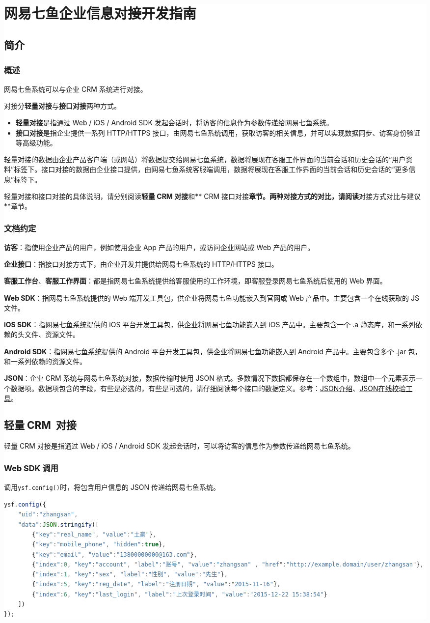 # 网易七鱼企业信息对接开发指南

## 简介

### 概述

网易七鱼系统可以与企业 CRM 系统进行对接。

对接分**轻量对接**与**接口对接**两种方式。

* **轻量对接**是指通过 Web / iOS / Android SDK 发起会话时，将访客的信息作为参数传递给网易七鱼系统。
* **接口对接**是指企业提供一系列 HTTP/HTTPS 接口，由网易七鱼系统调用，获取访客的相关信息，并可以实现数据同步、访客身份验证等高级功能。

轻量对接的数据由企业产品客户端（或网站）将数据提交给网易七鱼系统，数据将展现在客服工作界面的当前会话和历史会话的“用户资料”标签下。接口对接的数据由企业接口提供，由网易七鱼系统客服端调用，数据将展现在客服工作界面的当前会话和历史会话的“更多信息”标签下。

轻量对接和接口对接的具体说明，请分别阅读**轻量 CRM 对接**和** CRM 接口对接**章节。两种对接方式的对比，请阅读**对接方式对比与建议**章节。
    
### 文档约定

**访客**：指使用企业产品的用户，例如使用企业 App 产品的用户，或访问企业网站或 Web 产品的用户。

**企业接口**：指接口对接方式下，由企业开发并提供给网易七鱼系统的 HTTP/HTTPS 接口。

**客服工作台**、**客服工作界面**：都是指网易七鱼系统提供给客服使用的工作环境，即客服登录网易七鱼系统后使用的 Web 界面。

**Web SDK**：指网易七鱼系统提供的 Web 端开发工具包，供企业将网易七鱼功能嵌入到官网或 Web 产品中。主要包含一个在线获取的 JS 文件。

**iOS SDK**：指网易七鱼系统提供的 iOS 平台开发工具包，供企业将网易七鱼功能嵌入到 iOS 产品中。主要包含一个 .a 静态库，和一系列依赖的头文件、资源文件。

**Android SDK**：指网易七鱼系统提供的 Android 平台开发工具包，供企业将网易七鱼功能嵌入到 Android 产品中。主要包含多个 .jar 包，和一系列依赖的资源文件。

**JSON**：企业 CRM 系统与网易七鱼系统对接，数据传输时使用 JSON 格式。多数情况下数据都保存在一个数组中，数组中一个元素表示一个数据项。数据项包含的字段，有些是必选的，有些是可选的，请仔细阅读每个接口的数据定义。参考：[JSON介绍](http://www.json.org/json-zh.html)、[JSON在线校验工具](http://json.cn/)。

## 轻量&nbsp;CRM&nbsp;&nbsp;对接

轻量 CRM 对接是指通过 Web / iOS / Android SDK 发起会话时，可以将访客的信息作为参数传递给网易七鱼系统。

### Web&nbsp;SDK&nbsp;调用

调用`ysf.config()`时，将包含用户信息的 JSON 传递给网易七鱼系统。

```javascript
ysf.config({
    "uid":"zhangsan",
    "data":JSON.stringify([
        {"key":"real_name", "value":"土豪"},
        {"key":"mobile_phone", "hidden":true},
        {"key":"email", "value":"13800000000@163.com"},
        {"index":0, "key":"account", "label":"账号", "value":"zhangsan" , "href":"http://example.domain/user/zhangsan"},
        {"index":1, "key":"sex", "label":"性别", "value":"先生"},
        {"index":5, "key":"reg_date", "label":"注册日期", "value":"2015-11-16"},
        {"index":6, "key":"last_login", "label":"上次登录时间", "value":"2015-12-22 15:38:54"}
    ])
});
```
